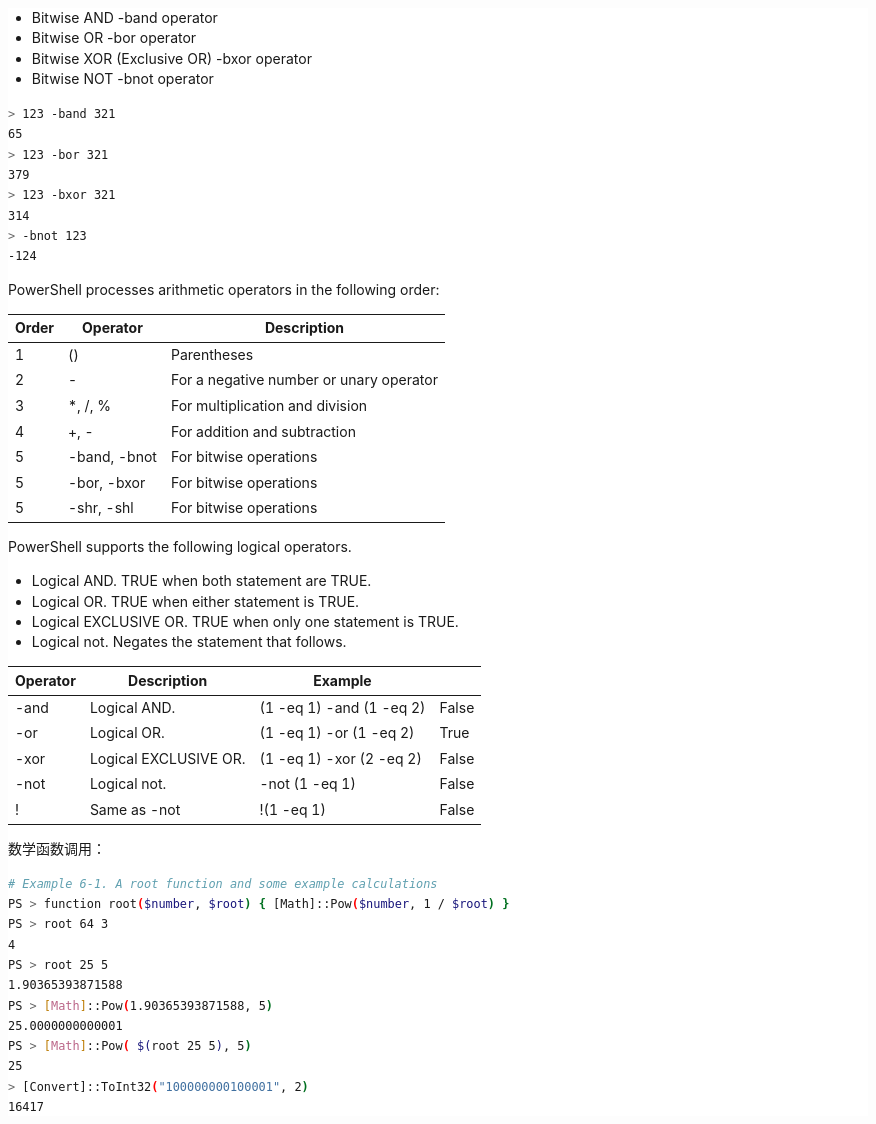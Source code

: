 - Bitwise AND -band operator
- Bitwise OR -bor operator
- Bitwise XOR (Exclusive OR) -bxor operator
- Bitwise NOT -bnot operator

```sh
> 123 -band 321
65
> 123 -bor 321
379
> 123 -bxor 321
314
> -bnot 123
-124
```

PowerShell processes arithmetic operators in the following order:

| Order |   Operator   |               Description               |
|-------|--------------|-----------------------------------------|
|     1 | ()           | Parentheses                             |
|     2 | -            | For a negative number or unary operator |
|     3 | *, /, %      | For multiplication and division         |
|     4 | +, -         | For addition and subtraction            |
|     5 | -band, -bnot | For bitwise operations                  |
|     5 | -bor, -bxor  | For bitwise operations                  |
|     5 | -shr, -shl   | For bitwise operations                  |

PowerShell supports the following logical operators.

- Logical AND. TRUE when both statement are TRUE.
- Logical OR. TRUE when either statement is TRUE.
- Logical EXCLUSIVE OR. TRUE when only one statement is TRUE.
- Logical not. Negates the statement that follows.

| Operator |      Description      |         Example          |       |
|----------|-----------------------|--------------------------|-------|
| -and     | Logical AND.          | (1 -eq 1) -and (1 -eq 2) | False |
| -or      | Logical OR.           | (1 -eq 1) -or (1 -eq 2)  | True  |
| -xor     | Logical EXCLUSIVE OR. | (1 -eq 1) -xor (2 -eq 2) | False |
| -not     | Logical not.          | -not (1 -eq 1)           | False |
| !        | Same as -not          | !(1 -eq 1)               | False |


数学函数调用：

```sh
# Example 6-1. A root function and some example calculations
PS > function root($number, $root) { [Math]::Pow($number, 1 / $root) }
PS > root 64 3
4
PS > root 25 5
1.90365393871588
PS > [Math]::Pow(1.90365393871588, 5)
25.0000000000001
PS > [Math]::Pow( $(root 25 5), 5)
25
> [Convert]::ToInt32("100000000100001", 2)
16417
```
